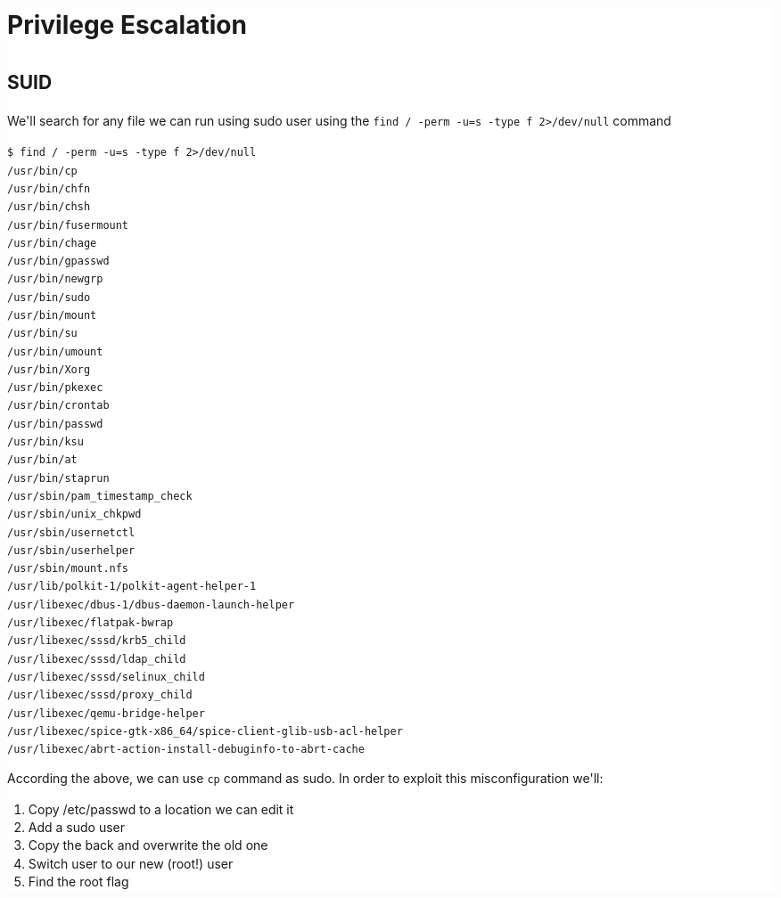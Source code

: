 # Privilege Escalation
## SUID
We'll search for any file we can run using sudo user using the `find / -perm -u=s -type f 2>/dev/null` command

```console
$ find / -perm -u=s -type f 2>/dev/null
/usr/bin/cp
/usr/bin/chfn
/usr/bin/chsh
/usr/bin/fusermount
/usr/bin/chage
/usr/bin/gpasswd
/usr/bin/newgrp
/usr/bin/sudo
/usr/bin/mount
/usr/bin/su
/usr/bin/umount
/usr/bin/Xorg
/usr/bin/pkexec
/usr/bin/crontab
/usr/bin/passwd
/usr/bin/ksu
/usr/bin/at
/usr/bin/staprun
/usr/sbin/pam_timestamp_check
/usr/sbin/unix_chkpwd
/usr/sbin/usernetctl
/usr/sbin/userhelper
/usr/sbin/mount.nfs
/usr/lib/polkit-1/polkit-agent-helper-1
/usr/libexec/dbus-1/dbus-daemon-launch-helper
/usr/libexec/flatpak-bwrap
/usr/libexec/sssd/krb5_child
/usr/libexec/sssd/ldap_child
/usr/libexec/sssd/selinux_child
/usr/libexec/sssd/proxy_child
/usr/libexec/qemu-bridge-helper
/usr/libexec/spice-gtk-x86_64/spice-client-glib-usb-acl-helper
/usr/libexec/abrt-action-install-debuginfo-to-abrt-cache
```

According the above, we can use `cp` command as sudo. In order to exploit this misconfiguration we'll:
1. Copy /etc/passwd to a location we can edit it
2. Add a sudo user
3. Copy the back and overwrite the old one
4. Switch user to our new (root!) user
5. Find the root flag
